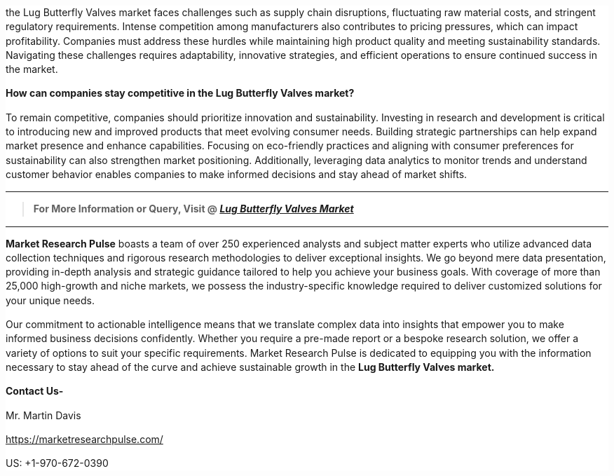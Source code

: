the Lug Butterfly Valves market faces challenges such as supply chain disruptions, fluctuating raw material costs, and stringent regulatory requirements. Intense competition among manufacturers also contributes to pricing pressures, which can impact profitability. Companies must address these hurdles while maintaining high product quality and meeting sustainability standards. Navigating these challenges requires adaptability, innovative strategies, and efficient operations to ensure continued success in the market.</p><p><strong>How can companies stay competitive in the Lug Butterfly Valves market?</strong></p><p>To remain competitive, companies should prioritize innovation and sustainability. Investing in research and development is critical to introducing new and improved products that meet evolving consumer needs. Building strategic partnerships can help expand market presence and enhance capabilities. Focusing on eco-friendly practices and aligning with consumer preferences for sustainability can also strengthen market positioning. Additionally, leveraging data analytics to monitor trends and understand customer behavior enables companies to make informed decisions and stay ahead of market shifts.</p><hr /><blockquote><p><strong>For More Information or Query, Visit @&nbsp;<em><a href="https://marketresearchpulse.com/report/150008/lug-butterfly-valves-market?utm_source=Linkedin&utm_medium=022">Lug Butterfly Valves Market</a></em></strong></p></blockquote><hr /><p><strong>Market Research Pulse</strong> boasts a team of over 250 experienced analysts and subject matter experts who utilize advanced data collection techniques and rigorous research methodologies to deliver exceptional insights. We go beyond mere data presentation, providing in-depth analysis and strategic guidance tailored to help you achieve your business goals. With coverage of more than 25,000 high-growth and niche markets, we possess the industry-specific knowledge required to deliver customized solutions for your unique needs.</p><p>Our commitment to actionable intelligence means that we translate complex data into insights that empower you to make informed business decisions confidently. Whether you require a pre-made report or a bespoke research solution, we offer a variety of options to suit your specific requirements. Market Research Pulse is dedicated to equipping you with the information necessary to stay ahead of the curve and achieve sustainable growth in the <strong>Lug Butterfly Valves market.</strong></p><p><strong>Contact Us-</strong></p><p>Mr. Martin Davis</p><p>https://marketresearchpulse.com/</p><p>US: +1-970-672-0390</p>
